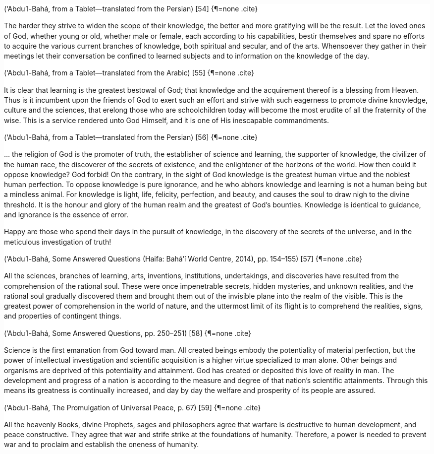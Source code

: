 (‘Abdu’l-Bahá, from a Tablet—translated from the Persian) \[54\] {¶=none .cite}

The harder they strive to widen the scope of their knowledge, the better and more gratifying will be the result. Let the loved ones of God, whether young or old, whether male or female, each according to his capabilities, bestir themselves and spare no efforts to acquire the various current branches of knowledge, both spiritual and secular, and of the arts. Whensoever they gather in their meetings let their conversation be confined to learned subjects and to information on the knowledge of the day.

(‘Abdu’l-Bahá, from a Tablet—translated from the Arabic) \[55\] {¶=none .cite}

It is clear that learning is the greatest bestowal of God; that knowledge and the acquirement thereof is a blessing from Heaven. Thus is it incumbent upon the friends of God to exert such an effort and strive with such eagerness to promote divine knowledge, culture and the sciences, that erelong those who are schoolchildren today will become the most erudite of all the fraternity of the wise. This is a service rendered unto God Himself, and it is one of His inescapable commandments.

(‘Abdu’l-Bahá, from a Tablet—translated from the Persian) \[56\] {¶=none .cite}

… the religion of God is the promoter of truth, the establisher of science and learning, the supporter of knowledge, the civilizer of the human race, the discoverer of the secrets of existence, and the enlightener of the horizons of the world. How then could it oppose knowledge? God forbid! On the contrary, in the sight of God knowledge is the greatest human virtue and the noblest human perfection. To oppose knowledge is pure ignorance, and he who abhors knowledge and learning is not a human being but a mindless animal. For knowledge is light, life, felicity, perfection, and beauty, and causes the soul to draw nigh to the divine threshold. It is the honour and glory of the human realm and the greatest of God’s bounties. Knowledge is identical to guidance, and ignorance is the essence of error.

Happy are those who spend their days in the pursuit of knowledge, in the discovery of the secrets of the universe, and in the meticulous investigation of truth!

(‘Abdu’l-Bahá, Some Answered Questions (Haifa: Bahá’í World Centre, 2014), pp. 154–155) \[57\] {¶=none .cite}

All the sciences, branches of learning, arts, inventions, institutions, undertakings, and discoveries have resulted from the comprehension of the rational soul. These were once impenetrable secrets, hidden mysteries, and unknown realities, and the rational soul gradually discovered them and brought them out of the invisible plane into the realm of the visible. This is the greatest power of comprehension in the world of nature, and the uttermost limit of its flight is to comprehend the realities, signs, and properties of contingent things.

(‘Abdu’l-Bahá, Some Answered Questions, pp. 250–251) \[58\] {¶=none .cite}

Science is the first emanation from God toward man. All created beings embody the potentiality of material perfection, but the power of intellectual investigation and scientific acquisition is a higher virtue specialized to man alone. Other beings and organisms are deprived of this potentiality and attainment. God has created or deposited this love of reality in man. The development and progress of a nation is according to the measure and degree of that nation’s scientific attainments. Through this means its greatness is continually increased, and day by day the welfare and prosperity of its people are assured.

(‘Abdu’l-Bahá, The Promulgation of Universal Peace, p. 67) \[59\] {¶=none .cite}

All the heavenly Books, divine Prophets, sages and philosophers agree that warfare is destructive to human development, and peace constructive. They agree that war and strife strike at the foundations of humanity. Therefore, a power is needed to prevent war and to proclaim and establish the oneness of humanity.
